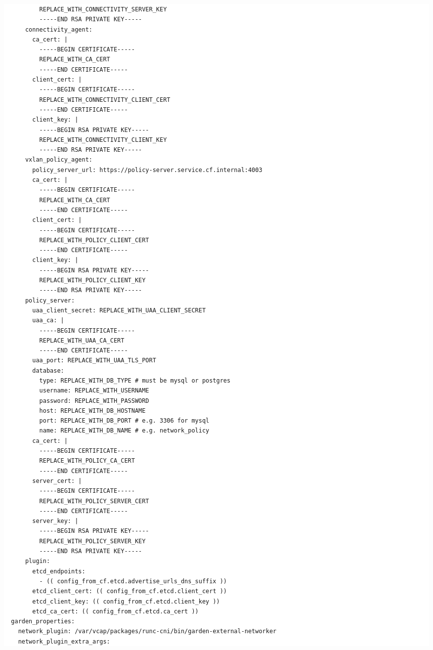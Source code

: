               REPLACE_WITH_CONNECTIVITY_SERVER_KEY
              -----END RSA PRIVATE KEY-----
          connectivity_agent:
            ca_cert: |
              -----BEGIN CERTIFICATE-----
              REPLACE_WITH_CA_CERT
              -----END CERTIFICATE-----
            client_cert: |
              -----BEGIN CERTIFICATE-----
              REPLACE_WITH_CONNECTIVITY_CLIENT_CERT
              -----END CERTIFICATE-----
            client_key: |
              -----BEGIN RSA PRIVATE KEY-----
              REPLACE_WITH_CONNECTIVITY_CLIENT_KEY
              -----END RSA PRIVATE KEY-----
          vxlan_policy_agent:
            policy_server_url: https://policy-server.service.cf.internal:4003
            ca_cert: |
              -----BEGIN CERTIFICATE-----
              REPLACE_WITH_CA_CERT
              -----END CERTIFICATE-----
            client_cert: |
              -----BEGIN CERTIFICATE-----
              REPLACE_WITH_POLICY_CLIENT_CERT
              -----END CERTIFICATE-----
            client_key: |
              -----BEGIN RSA PRIVATE KEY-----
              REPLACE_WITH_POLICY_CLIENT_KEY
              -----END RSA PRIVATE KEY-----
          policy_server:
            uaa_client_secret: REPLACE_WITH_UAA_CLIENT_SECRET
            uaa_ca: |
              -----BEGIN CERTIFICATE-----
              REPLACE_WITH_UAA_CA_CERT
              -----END CERTIFICATE-----
            uaa_port: REPLACE_WITH_UAA_TLS_PORT
            database:
              type: REPLACE_WITH_DB_TYPE # must be mysql or postgres
              username: REPLACE_WITH_USERNAME
              password: REPLACE_WITH_PASSWORD
              host: REPLACE_WITH_DB_HOSTNAME
              port: REPLACE_WITH_DB_PORT # e.g. 3306 for mysql
              name: REPLACE_WITH_DB_NAME # e.g. network_policy
            ca_cert: |
              -----BEGIN CERTIFICATE-----
              REPLACE_WITH_POLICY_CA_CERT
              -----END CERTIFICATE-----
            server_cert: |
              -----BEGIN CERTIFICATE-----
              REPLACE_WITH_POLICY_SERVER_CERT
              -----END CERTIFICATE-----
            server_key: |
              -----BEGIN RSA PRIVATE KEY-----
              REPLACE_WITH_POLICY_SERVER_KEY
              -----END RSA PRIVATE KEY-----
          plugin:
            etcd_endpoints:
              - (( config_from_cf.etcd.advertise_urls_dns_suffix ))
            etcd_client_cert: (( config_from_cf.etcd.client_cert ))
            etcd_client_key: (( config_from_cf.etcd.client_key ))
            etcd_ca_cert: (( config_from_cf.etcd.ca_cert ))
      garden_properties:
        network_plugin: /var/vcap/packages/runc-cni/bin/garden-external-networker
        network_plugin_extra_args: